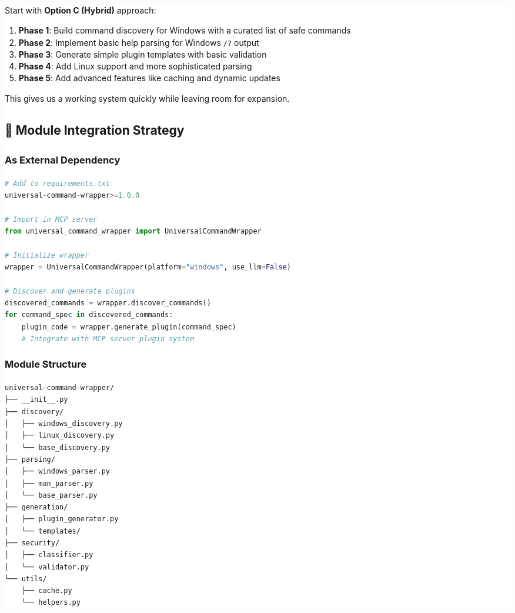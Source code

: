 Start with **Option C (Hybrid)** approach:

1. **Phase 1**: Build command discovery for Windows with a curated list of safe commands
2. **Phase 2**: Implement basic help parsing for Windows `/?` output
3. **Phase 3**: Generate simple plugin templates with basic validation
4. **Phase 4**: Add Linux support and more sophisticated parsing
5. **Phase 5**: Add advanced features like caching and dynamic updates

This gives us a working system quickly while leaving room for expansion.

## 🎯 **Module Integration Strategy**

### **As External Dependency**
```python
# Add to requirements.txt
universal-command-wrapper>=1.0.0

# Import in MCP server
from universal_command_wrapper import UniversalCommandWrapper

# Initialize wrapper
wrapper = UniversalCommandWrapper(platform="windows", use_llm=False)

# Discover and generate plugins
discovered_commands = wrapper.discover_commands()
for command_spec in discovered_commands:
    plugin_code = wrapper.generate_plugin(command_spec)
    # Integrate with MCP server plugin system
```

### **Module Structure**
```
universal-command-wrapper/
├── __init__.py
├── discovery/
│   ├── windows_discovery.py
│   ├── linux_discovery.py
│   └── base_discovery.py
├── parsing/
│   ├── windows_parser.py
│   ├── man_parser.py
│   └── base_parser.py
├── generation/
│   ├── plugin_generator.py
│   └── templates/
├── security/
│   ├── classifier.py
│   └── validator.py
└── utils/
    ├── cache.py
    └── helpers.py
```
